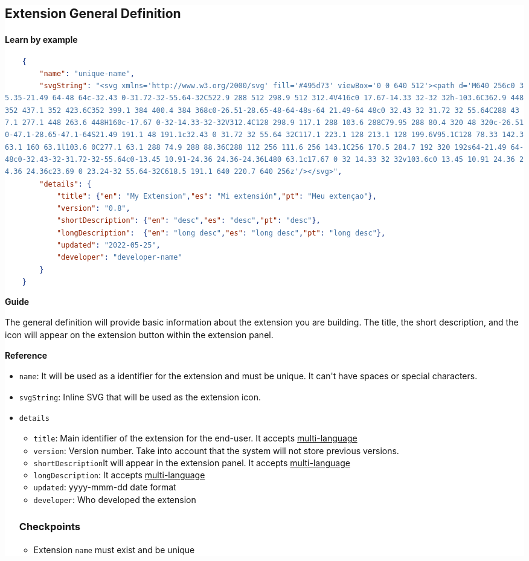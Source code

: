 ## Extension General Definition

<i class="far fa-code" title="Learn by example"></i> **Learn by example**

```json
    {
        "name": "unique-name",
        "svgString": "<svg xmlns='http://www.w3.org/2000/svg' fill='#495d73' viewBox='0 0 640 512'><path d='M640 256c0 35.35-21.49 64-48 64c-32.43 0-31.72-32-55.64-32C522.9 288 512 298.9 512 312.4V416c0 17.67-14.33 32-32 32h-103.6C362.9 448 352 437.1 352 423.6C352 399.1 384 400.4 384 368c0-26.51-28.65-48-64-48s-64 21.49-64 48c0 32.43 32 31.72 32 55.64C288 437.1 277.1 448 263.6 448H160c-17.67 0-32-14.33-32-32V312.4C128 298.9 117.1 288 103.6 288C79.95 288 80.4 320 48 320c-26.51 0-47.1-28.65-47.1-64S21.49 191.1 48 191.1c32.43 0 31.72 32 55.64 32C117.1 223.1 128 213.1 128 199.6V95.1C128 78.33 142.3 63.1 160 63.1l103.6 0C277.1 63.1 288 74.9 288 88.36C288 112 256 111.6 256 143.1C256 170.5 284.7 192 320 192s64-21.49 64-48c0-32.43-32-31.72-32-55.64c0-13.45 10.91-24.36 24.36-24.36L480 63.1c17.67 0 32 14.33 32 32v103.6c0 13.45 10.91 24.36 24.36 24.36c23.69 0 23.24-32 55.64-32C618.5 191.1 640 220.7 640 256z'/></svg>",
        "details": {
            "title": {"en": "My Extension","es": "Mi extensión","pt": "Meu extençao"},
            "version": "0.8",
            "shortDescription": {"en": "desc","es": "desc","pt": "desc"},
            "longDescription":  {"en": "long desc","es": "long desc","pt": "long desc"},
            "updated": "2022-05-25",
            "developer": "developer-name"
        }
    }        
```
<i class="fad fa-book-open" title="Guide"></i> **Guide**

The general definition will provide basic information about the extension you are building. The title, the short description, and the icon will appear on the extension button within the extension panel.

<i class="fad fa-brackets" title="Reference"></i> **Reference**

- `name`: It will be used as a identifier for the extension and must be unique. It can't have spaces or special characters.
- `svgString`: Inline SVG that will be used as the extension icon.
- `details`
    - `title`: Main identifier of the extension for the end-user. It accepts <a href="#multi-language">multi-language</a>
    - `version`: Version number. Take into account that the system will not store previous versions.
    - `shortDescription`It will appear in the extension panel. It accepts <a href="#multi-language">multi-language</a>
    - `longDescription`: It accepts <a href="#multi-language">multi-language</a>
    - `updated`: yyyy-mmm-dd date format 
    - `developer`: Who developed the extension

    ### Checkpoints

    - Extension `name` must exist and be unique

<a name="actions"></a>
